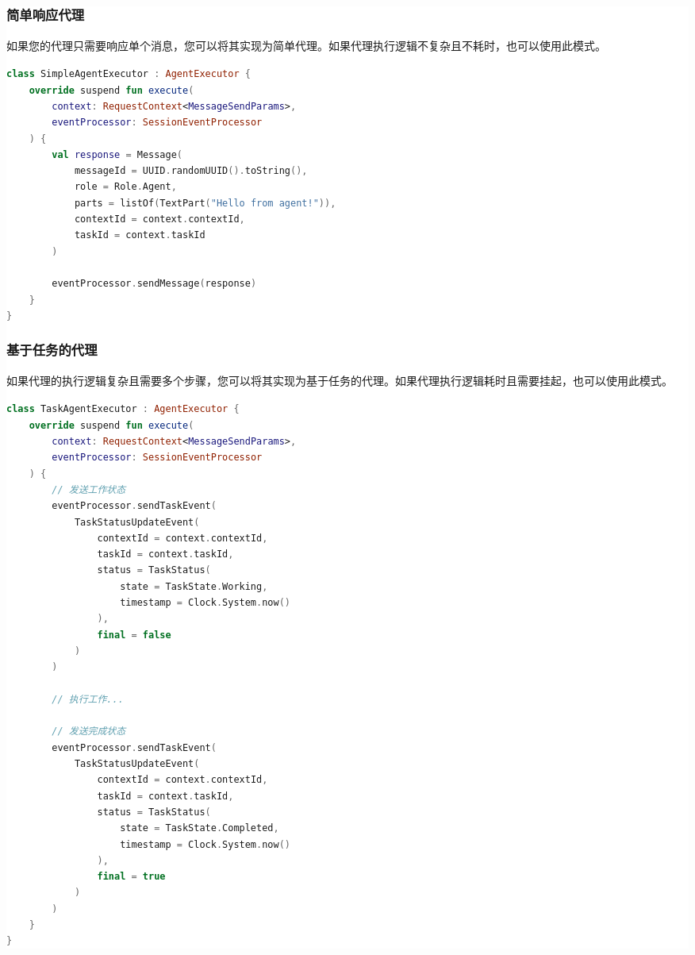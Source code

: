 ### 简单响应代理
如果您的代理只需要响应单个消息，您可以将其实现为简单代理。如果代理执行逻辑不复杂且不耗时，也可以使用此模式。

```kotlin
class SimpleAgentExecutor : AgentExecutor {
    override suspend fun execute(
        context: RequestContext<MessageSendParams>,
        eventProcessor: SessionEventProcessor
    ) {
        val response = Message(
            messageId = UUID.randomUUID().toString(),
            role = Role.Agent,
            parts = listOf(TextPart("Hello from agent!")),
            contextId = context.contextId,
            taskId = context.taskId
        )

        eventProcessor.sendMessage(response)
    }
}
```

### 基于任务的代理
如果代理的执行逻辑复杂且需要多个步骤，您可以将其实现为基于任务的代理。如果代理执行逻辑耗时且需要挂起，也可以使用此模式。
```kotlin
class TaskAgentExecutor : AgentExecutor {
    override suspend fun execute(
        context: RequestContext<MessageSendParams>,
        eventProcessor: SessionEventProcessor
    ) {
        // 发送工作状态
        eventProcessor.sendTaskEvent(
            TaskStatusUpdateEvent(
                contextId = context.contextId,
                taskId = context.taskId,
                status = TaskStatus(
                    state = TaskState.Working,
                    timestamp = Clock.System.now()
                ),
                final = false
            )
        )

        // 执行工作...

        // 发送完成状态
        eventProcessor.sendTaskEvent(
            TaskStatusUpdateEvent(
                contextId = context.contextId,
                taskId = context.taskId,
                status = TaskStatus(
                    state = TaskState.Completed,
                    timestamp = Clock.System.now()
                ),
                final = true
            )
        )
    }
}